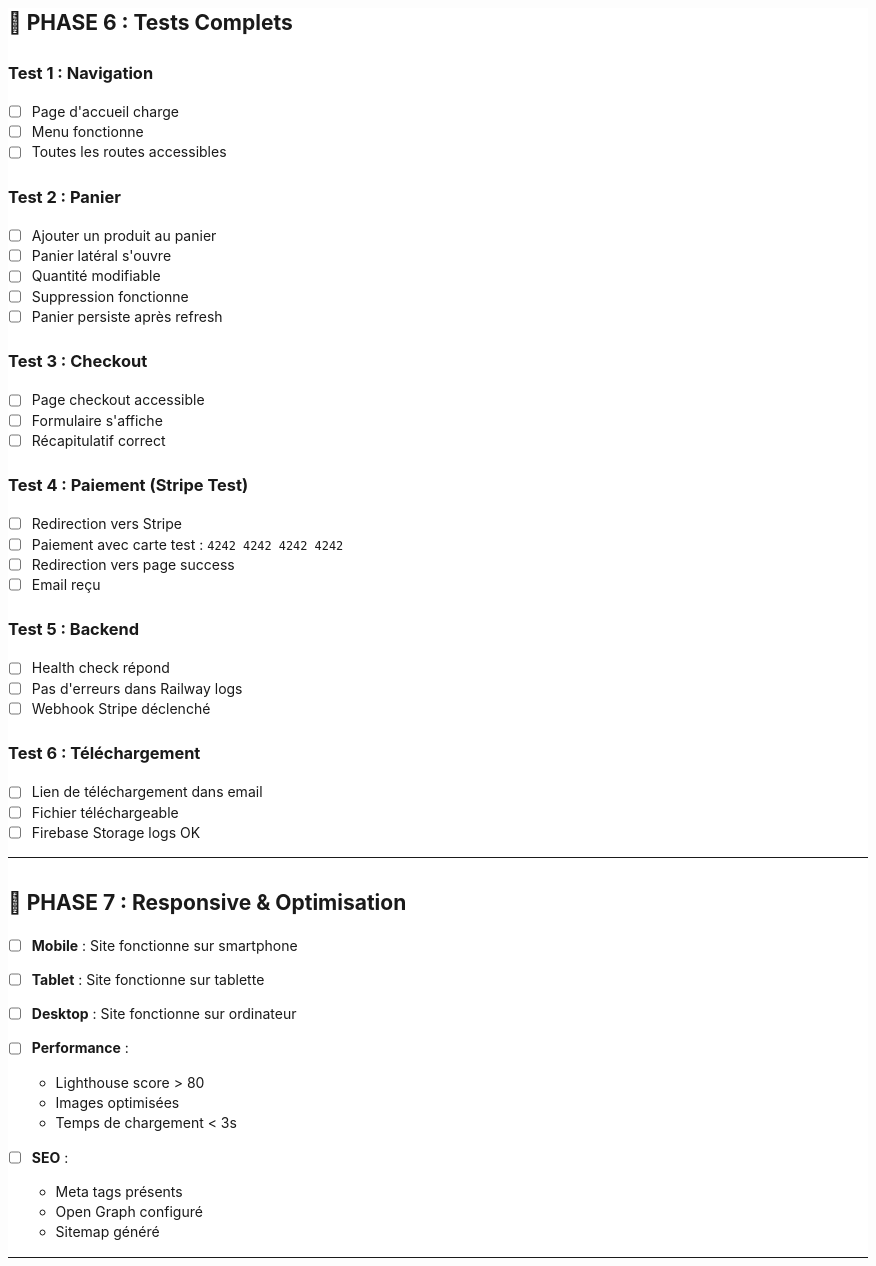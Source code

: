 
## 🧪 PHASE 6 : Tests Complets

### Test 1 : Navigation
- [ ] Page d'accueil charge
- [ ] Menu fonctionne
- [ ] Toutes les routes accessibles

### Test 2 : Panier
- [ ] Ajouter un produit au panier
- [ ] Panier latéral s'ouvre
- [ ] Quantité modifiable
- [ ] Suppression fonctionne
- [ ] Panier persiste après refresh

### Test 3 : Checkout
- [ ] Page checkout accessible
- [ ] Formulaire s'affiche
- [ ] Récapitulatif correct

### Test 4 : Paiement (Stripe Test)
- [ ] Redirection vers Stripe
- [ ] Paiement avec carte test : `4242 4242 4242 4242`
- [ ] Redirection vers page success
- [ ] Email reçu

### Test 5 : Backend
- [ ] Health check répond
- [ ] Pas d'erreurs dans Railway logs
- [ ] Webhook Stripe déclenché

### Test 6 : Téléchargement
- [ ] Lien de téléchargement dans email
- [ ] Fichier téléchargeable
- [ ] Firebase Storage logs OK

---

## 📱 PHASE 7 : Responsive & Optimisation

- [ ] **Mobile** : Site fonctionne sur smartphone
- [ ] **Tablet** : Site fonctionne sur tablette
- [ ] **Desktop** : Site fonctionne sur ordinateur

- [ ] **Performance** :
  - Lighthouse score > 80
  - Images optimisées
  - Temps de chargement < 3s

- [ ] **SEO** :
  - Meta tags présents
  - Open Graph configuré
  - Sitemap généré

---